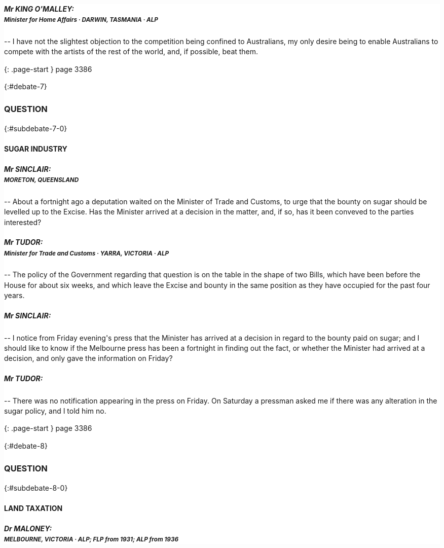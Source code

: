 ##### Mr KING O'MALLEY:<br><small class="text-muted">Minister for Home Affairs &middot; DARWIN, TASMANIA &middot; ALP</small>

-- I have not the slightest objection to the competition being confined to Australians, my only desire being to enable Australians to compete with the artists of the rest of the world, and, if possible, beat them. 

{: .page-start }
page 3386

{:#debate-7}
### QUESTION

{:#subdebate-7-0}
#### SUGAR INDUSTRY

##### Mr SINCLAIR:<br><small class="text-muted">MORETON, QUEENSLAND</small>

-- About a fortnight ago a deputation waited on the Minister of Trade and Customs, to urge that the bounty on sugar should be levelled up to the Excise. Has the Minister arrived at a decision in the matter, and, if so, has it been conveved to the parties interested? 

##### Mr TUDOR:<br><small class="text-muted">Minister for Trade and Customs &middot; YARRA, VICTORIA &middot; ALP</small>

-- The policy of the Government regarding that question is on the table in the shape of two Bills, which have been before the House for about six weeks, and which leave the Excise and bounty in the same position as they have occupied for the past four years. 

##### Mr SINCLAIR:

-- I notice from Friday evening's press that the Minister has arrived at a decision in regard to the bounty paid on sugar; and I should like to know if the Melbourne press has been a fortnight in finding out the fact, or whether the Minister had arrived at a decision, and only gave the information on Friday? 

##### Mr TUDOR:

-- There was no notification appearing in the press on Friday. On Saturday a pressman asked me if there was any alteration in the sugar policy, and I told him no. 

{: .page-start }
page 3386

{:#debate-8}
### QUESTION

{:#subdebate-8-0}
#### LAND TAXATION

##### Dr MALONEY:<br><small class="text-muted">MELBOURNE, VICTORIA &middot; ALP; FLP from 1931; ALP from 1936</small>

